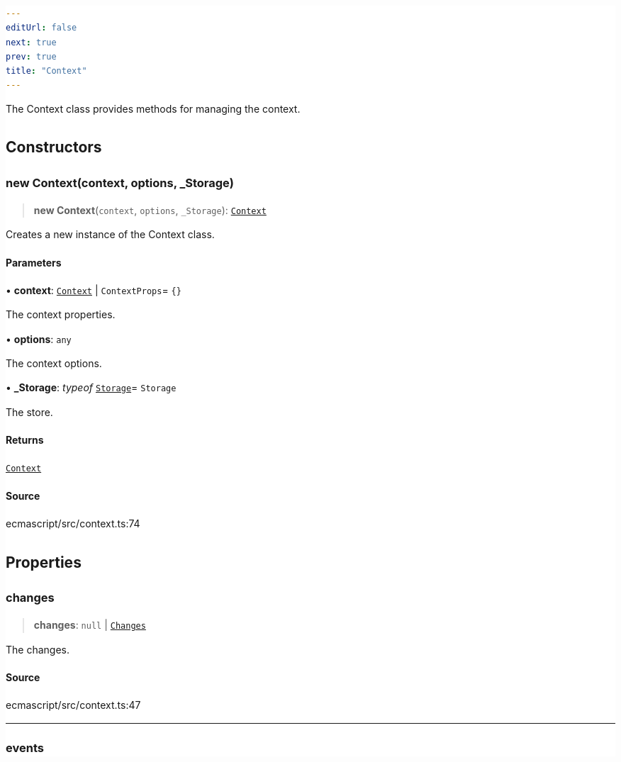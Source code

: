 ```yaml
---
editUrl: false
next: true
prev: true
title: "Context"
---
```


The Context class provides methods for managing the context.

## Constructors

### new Context(context, options, _Storage)

> **new Context**(`context`, `options`, `_Storage`): [`Context`](/api/classes/context/)

Creates a new instance of the Context class.

#### Parameters

• **context**: [`Context`](/api/classes/context/) \| `ContextProps`= `{}`

The context properties.

• **options**: `any`

The context options.

• **\_Storage**: *typeof* [`Storage`](/api/classes/storage/)= `Storage`

The store.

#### Returns

[`Context`](/api/classes/context/)

#### Source

ecmascript/src/context.ts:74

## Properties

### changes

> **changes**: `null` \| [`Changes`](/api/classes/changes/)

The changes.

#### Source

ecmascript/src/context.ts:47

***

### events
